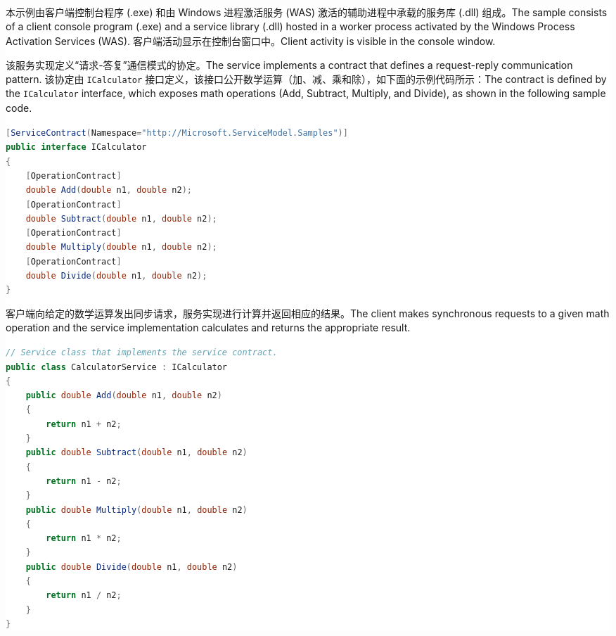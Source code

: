 <span data-ttu-id="19731-111">本示例由客户端控制台程序 (.exe) 和由 Windows 进程激活服务 (WAS) 激活的辅助进程中承载的服务库 (.dll) 组成。</span><span class="sxs-lookup"><span data-stu-id="19731-111">The sample consists of a client console program (.exe) and a service library (.dll) hosted in a worker process activated by the Windows Process Activation Services (WAS).</span></span> <span data-ttu-id="19731-112">客户端活动显示在控制台窗口中。</span><span class="sxs-lookup"><span data-stu-id="19731-112">Client activity is visible in the console window.</span></span>

<span data-ttu-id="19731-113">该服务实现定义“请求-答复”通信模式的协定。</span><span class="sxs-lookup"><span data-stu-id="19731-113">The service implements a contract that defines a request-reply communication pattern.</span></span> <span data-ttu-id="19731-114">该协定由 `ICalculator` 接口定义，该接口公开数学运算（加、减、乘和除），如下面的示例代码所示：</span><span class="sxs-lookup"><span data-stu-id="19731-114">The contract is defined by the `ICalculator` interface, which exposes math operations (Add, Subtract, Multiply, and Divide), as shown in the following sample code.</span></span>

```csharp
[ServiceContract(Namespace="http://Microsoft.ServiceModel.Samples")]
public interface ICalculator
{
    [OperationContract]
    double Add(double n1, double n2);
    [OperationContract]
    double Subtract(double n1, double n2);
    [OperationContract]
    double Multiply(double n1, double n2);
    [OperationContract]
    double Divide(double n1, double n2);
}
```

<span data-ttu-id="19731-115">客户端向给定的数学运算发出同步请求，服务实现进行计算并返回相应的结果。</span><span class="sxs-lookup"><span data-stu-id="19731-115">The client makes synchronous requests to a given math operation and the service implementation calculates and returns the appropriate result.</span></span>

```csharp
// Service class that implements the service contract.
public class CalculatorService : ICalculator
{
    public double Add(double n1, double n2)
    {
        return n1 + n2;
    }
    public double Subtract(double n1, double n2)
    {
        return n1 - n2;
    }
    public double Multiply(double n1, double n2)
    {
        return n1 * n2;
    }
    public double Divide(double n1, double n2)
    {
        return n1 / n2;
    }
}
```
